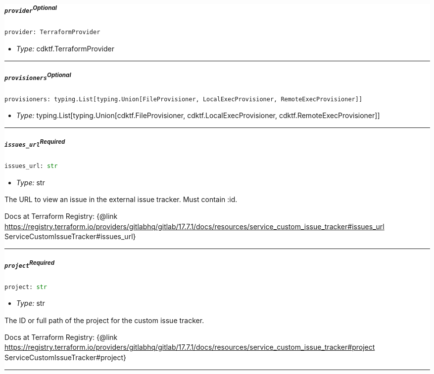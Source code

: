 ##### `provider`<sup>Optional</sup> <a name="provider" id="@cdktf/provider-gitlab.serviceCustomIssueTracker.ServiceCustomIssueTrackerConfig.property.provider"></a>

```python
provider: TerraformProvider
```

- *Type:* cdktf.TerraformProvider

---

##### `provisioners`<sup>Optional</sup> <a name="provisioners" id="@cdktf/provider-gitlab.serviceCustomIssueTracker.ServiceCustomIssueTrackerConfig.property.provisioners"></a>

```python
provisioners: typing.List[typing.Union[FileProvisioner, LocalExecProvisioner, RemoteExecProvisioner]]
```

- *Type:* typing.List[typing.Union[cdktf.FileProvisioner, cdktf.LocalExecProvisioner, cdktf.RemoteExecProvisioner]]

---

##### `issues_url`<sup>Required</sup> <a name="issues_url" id="@cdktf/provider-gitlab.serviceCustomIssueTracker.ServiceCustomIssueTrackerConfig.property.issuesUrl"></a>

```python
issues_url: str
```

- *Type:* str

The URL to view an issue in the external issue tracker. Must contain :id.

Docs at Terraform Registry: {@link https://registry.terraform.io/providers/gitlabhq/gitlab/17.7.1/docs/resources/service_custom_issue_tracker#issues_url ServiceCustomIssueTracker#issues_url}

---

##### `project`<sup>Required</sup> <a name="project" id="@cdktf/provider-gitlab.serviceCustomIssueTracker.ServiceCustomIssueTrackerConfig.property.project"></a>

```python
project: str
```

- *Type:* str

The ID or full path of the project for the custom issue tracker.

Docs at Terraform Registry: {@link https://registry.terraform.io/providers/gitlabhq/gitlab/17.7.1/docs/resources/service_custom_issue_tracker#project ServiceCustomIssueTracker#project}

---

